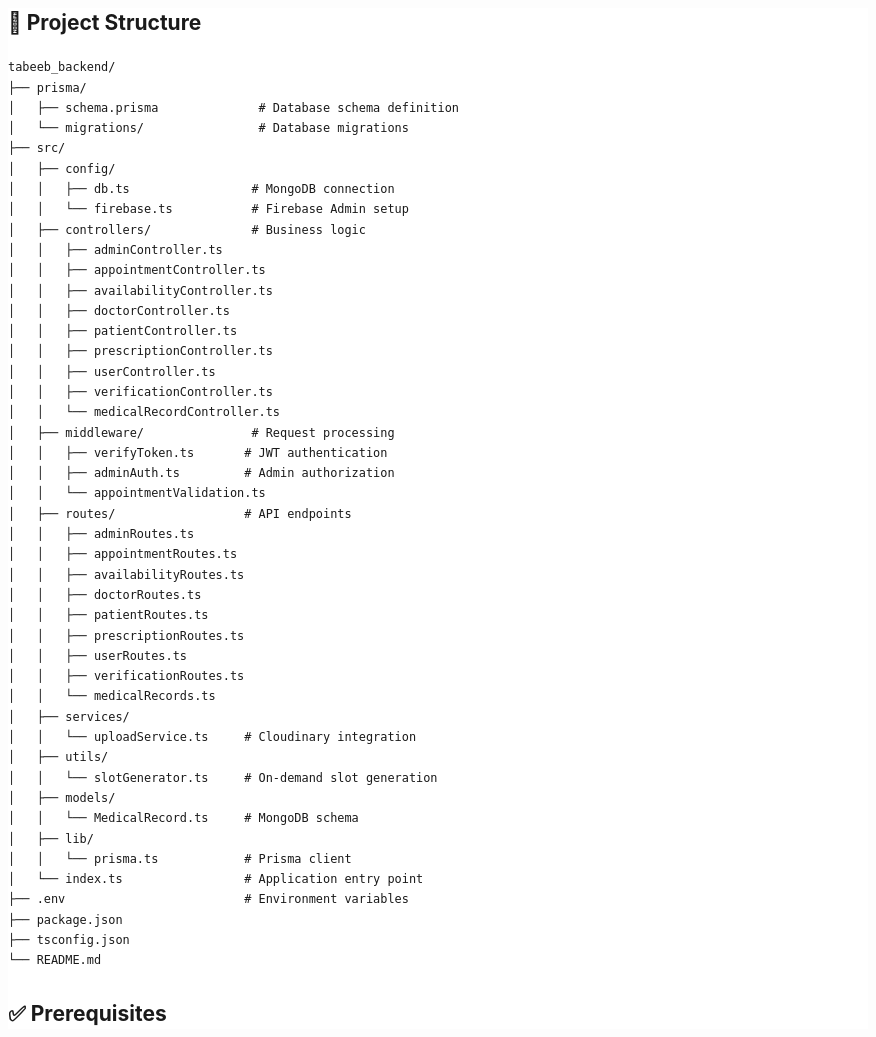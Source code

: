 ## 📁 Project Structure

```
tabeeb_backend/
├── prisma/
│   ├── schema.prisma              # Database schema definition
│   └── migrations/                # Database migrations
├── src/
│   ├── config/
│   │   ├── db.ts                 # MongoDB connection
│   │   └── firebase.ts           # Firebase Admin setup
│   ├── controllers/              # Business logic
│   │   ├── adminController.ts
│   │   ├── appointmentController.ts
│   │   ├── availabilityController.ts
│   │   ├── doctorController.ts
│   │   ├── patientController.ts
│   │   ├── prescriptionController.ts
│   │   ├── userController.ts
│   │   ├── verificationController.ts
│   │   └── medicalRecordController.ts
│   ├── middleware/               # Request processing
│   │   ├── verifyToken.ts       # JWT authentication
│   │   ├── adminAuth.ts         # Admin authorization
│   │   └── appointmentValidation.ts
│   ├── routes/                  # API endpoints
│   │   ├── adminRoutes.ts
│   │   ├── appointmentRoutes.ts
│   │   ├── availabilityRoutes.ts
│   │   ├── doctorRoutes.ts
│   │   ├── patientRoutes.ts
│   │   ├── prescriptionRoutes.ts
│   │   ├── userRoutes.ts
│   │   ├── verificationRoutes.ts
│   │   └── medicalRecords.ts
│   ├── services/
│   │   └── uploadService.ts     # Cloudinary integration
│   ├── utils/
│   │   └── slotGenerator.ts     # On-demand slot generation
│   ├── models/
│   │   └── MedicalRecord.ts     # MongoDB schema
│   ├── lib/
│   │   └── prisma.ts            # Prisma client
│   └── index.ts                 # Application entry point
├── .env                         # Environment variables
├── package.json
├── tsconfig.json
└── README.md
```

## ✅ Prerequisites
